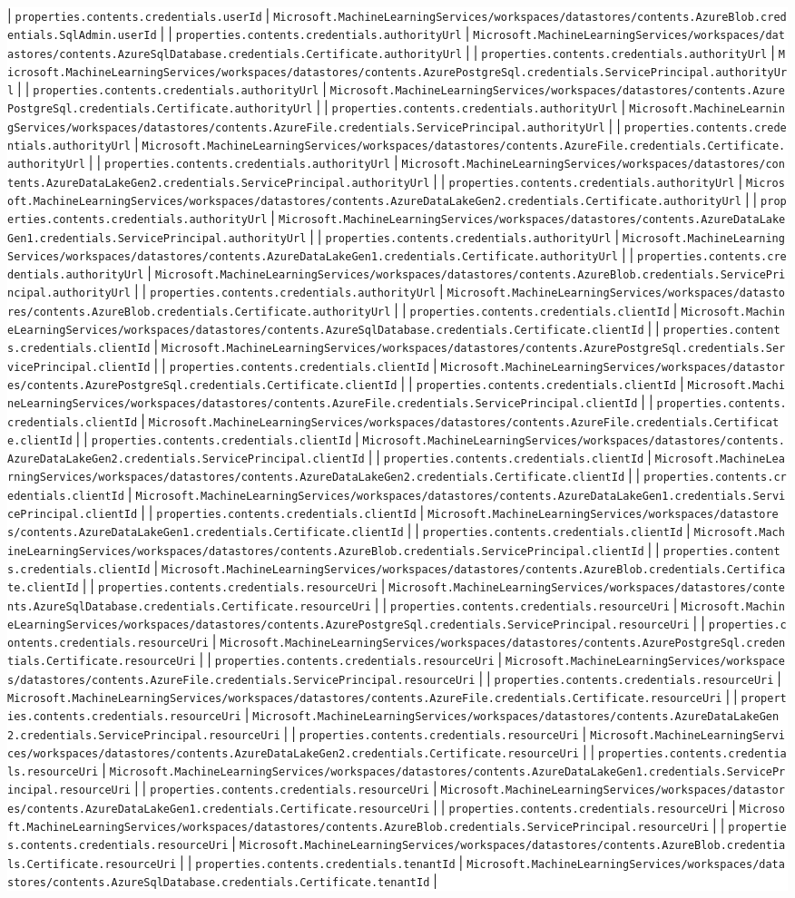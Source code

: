| `properties.contents.credentials.userId` | `Microsoft.MachineLearningServices/workspaces/datastores/contents.AzureBlob.credentials.SqlAdmin.userId` |
| `properties.contents.credentials.authorityUrl` | `Microsoft.MachineLearningServices/workspaces/datastores/contents.AzureSqlDatabase.credentials.Certificate.authorityUrl` |
| `properties.contents.credentials.authorityUrl` | `Microsoft.MachineLearningServices/workspaces/datastores/contents.AzurePostgreSql.credentials.ServicePrincipal.authorityUrl` |
| `properties.contents.credentials.authorityUrl` | `Microsoft.MachineLearningServices/workspaces/datastores/contents.AzurePostgreSql.credentials.Certificate.authorityUrl` |
| `properties.contents.credentials.authorityUrl` | `Microsoft.MachineLearningServices/workspaces/datastores/contents.AzureFile.credentials.ServicePrincipal.authorityUrl` |
| `properties.contents.credentials.authorityUrl` | `Microsoft.MachineLearningServices/workspaces/datastores/contents.AzureFile.credentials.Certificate.authorityUrl` |
| `properties.contents.credentials.authorityUrl` | `Microsoft.MachineLearningServices/workspaces/datastores/contents.AzureDataLakeGen2.credentials.ServicePrincipal.authorityUrl` |
| `properties.contents.credentials.authorityUrl` | `Microsoft.MachineLearningServices/workspaces/datastores/contents.AzureDataLakeGen2.credentials.Certificate.authorityUrl` |
| `properties.contents.credentials.authorityUrl` | `Microsoft.MachineLearningServices/workspaces/datastores/contents.AzureDataLakeGen1.credentials.ServicePrincipal.authorityUrl` |
| `properties.contents.credentials.authorityUrl` | `Microsoft.MachineLearningServices/workspaces/datastores/contents.AzureDataLakeGen1.credentials.Certificate.authorityUrl` |
| `properties.contents.credentials.authorityUrl` | `Microsoft.MachineLearningServices/workspaces/datastores/contents.AzureBlob.credentials.ServicePrincipal.authorityUrl` |
| `properties.contents.credentials.authorityUrl` | `Microsoft.MachineLearningServices/workspaces/datastores/contents.AzureBlob.credentials.Certificate.authorityUrl` |
| `properties.contents.credentials.clientId` | `Microsoft.MachineLearningServices/workspaces/datastores/contents.AzureSqlDatabase.credentials.Certificate.clientId` |
| `properties.contents.credentials.clientId` | `Microsoft.MachineLearningServices/workspaces/datastores/contents.AzurePostgreSql.credentials.ServicePrincipal.clientId` |
| `properties.contents.credentials.clientId` | `Microsoft.MachineLearningServices/workspaces/datastores/contents.AzurePostgreSql.credentials.Certificate.clientId` |
| `properties.contents.credentials.clientId` | `Microsoft.MachineLearningServices/workspaces/datastores/contents.AzureFile.credentials.ServicePrincipal.clientId` |
| `properties.contents.credentials.clientId` | `Microsoft.MachineLearningServices/workspaces/datastores/contents.AzureFile.credentials.Certificate.clientId` |
| `properties.contents.credentials.clientId` | `Microsoft.MachineLearningServices/workspaces/datastores/contents.AzureDataLakeGen2.credentials.ServicePrincipal.clientId` |
| `properties.contents.credentials.clientId` | `Microsoft.MachineLearningServices/workspaces/datastores/contents.AzureDataLakeGen2.credentials.Certificate.clientId` |
| `properties.contents.credentials.clientId` | `Microsoft.MachineLearningServices/workspaces/datastores/contents.AzureDataLakeGen1.credentials.ServicePrincipal.clientId` |
| `properties.contents.credentials.clientId` | `Microsoft.MachineLearningServices/workspaces/datastores/contents.AzureDataLakeGen1.credentials.Certificate.clientId` |
| `properties.contents.credentials.clientId` | `Microsoft.MachineLearningServices/workspaces/datastores/contents.AzureBlob.credentials.ServicePrincipal.clientId` |
| `properties.contents.credentials.clientId` | `Microsoft.MachineLearningServices/workspaces/datastores/contents.AzureBlob.credentials.Certificate.clientId` |
| `properties.contents.credentials.resourceUri` | `Microsoft.MachineLearningServices/workspaces/datastores/contents.AzureSqlDatabase.credentials.Certificate.resourceUri` |
| `properties.contents.credentials.resourceUri` | `Microsoft.MachineLearningServices/workspaces/datastores/contents.AzurePostgreSql.credentials.ServicePrincipal.resourceUri` |
| `properties.contents.credentials.resourceUri` | `Microsoft.MachineLearningServices/workspaces/datastores/contents.AzurePostgreSql.credentials.Certificate.resourceUri` |
| `properties.contents.credentials.resourceUri` | `Microsoft.MachineLearningServices/workspaces/datastores/contents.AzureFile.credentials.ServicePrincipal.resourceUri` |
| `properties.contents.credentials.resourceUri` | `Microsoft.MachineLearningServices/workspaces/datastores/contents.AzureFile.credentials.Certificate.resourceUri` |
| `properties.contents.credentials.resourceUri` | `Microsoft.MachineLearningServices/workspaces/datastores/contents.AzureDataLakeGen2.credentials.ServicePrincipal.resourceUri` |
| `properties.contents.credentials.resourceUri` | `Microsoft.MachineLearningServices/workspaces/datastores/contents.AzureDataLakeGen2.credentials.Certificate.resourceUri` |
| `properties.contents.credentials.resourceUri` | `Microsoft.MachineLearningServices/workspaces/datastores/contents.AzureDataLakeGen1.credentials.ServicePrincipal.resourceUri` |
| `properties.contents.credentials.resourceUri` | `Microsoft.MachineLearningServices/workspaces/datastores/contents.AzureDataLakeGen1.credentials.Certificate.resourceUri` |
| `properties.contents.credentials.resourceUri` | `Microsoft.MachineLearningServices/workspaces/datastores/contents.AzureBlob.credentials.ServicePrincipal.resourceUri` |
| `properties.contents.credentials.resourceUri` | `Microsoft.MachineLearningServices/workspaces/datastores/contents.AzureBlob.credentials.Certificate.resourceUri` |
| `properties.contents.credentials.tenantId` | `Microsoft.MachineLearningServices/workspaces/datastores/contents.AzureSqlDatabase.credentials.Certificate.tenantId` |